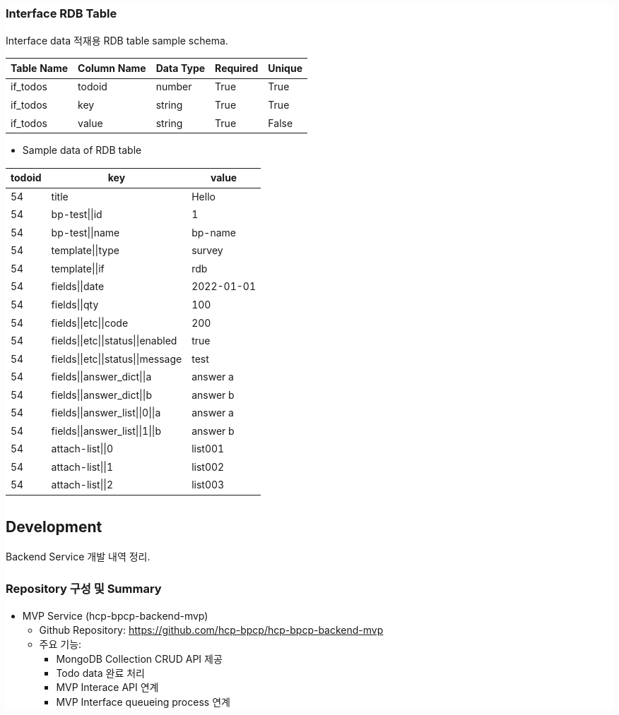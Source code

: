 ### Interface RDB Table

Interface data 적재용 RDB table sample schema.

Table Name | Column Name | Data Type | Required | Unique
-----------|-----------|-----------|----------|-------------
if_todos   | todoid    | number   | True     | True
if_todos   | key       | string   | True     | True
if_todos   | value     | string   | True     | False

- Sample data of RDB table

|todoid|key|value|
|------|---|-----|
|54|title|Hello|
|54|bp-test&#124;&#124;id|1|
|54|bp-test&#124;&#124;name|bp-name|
|54|template&#124;&#124;type|survey|
|54|template&#124;&#124;if|rdb|
|54|fields&#124;&#124;date|2022-01-01|
|54|fields&#124;&#124;qty|100|
|54|fields&#124;&#124;etc&#124;&#124;code|200|
|54|fields&#124;&#124;etc&#124;&#124;status&#124;&#124;enabled|true|
|54|fields&#124;&#124;etc&#124;&#124;status&#124;&#124;message|test|
|54|fields&#124;&#124;answer_dict&#124;&#124;a|answer a|
|54|fields&#124;&#124;answer_dict&#124;&#124;b|answer b|
|54|fields&#124;&#124;answer_list&#124;&#124;0&#124;&#124;a|answer a|
|54|fields&#124;&#124;answer_list&#124;&#124;1&#124;&#124;b|answer b|
|54|attach-list&#124;&#124;0|list001|
|54|attach-list&#124;&#124;1|list002|
|54|attach-list&#124;&#124;2|list003|

## Development

Backend Service 개발 내역 정리.

### Repository 구성 및 Summary

- MVP Service (hcp-bpcp-backend-mvp)
  - Github Repository: <https://github.com/hcp-bpcp/hcp-bpcp-backend-mvp>
  - 주요 기능:
    - MongoDB Collection CRUD API 제공
    - Todo data 완료 처리
    - MVP Interace API 연계
    - MVP Interface queueing process 연계
